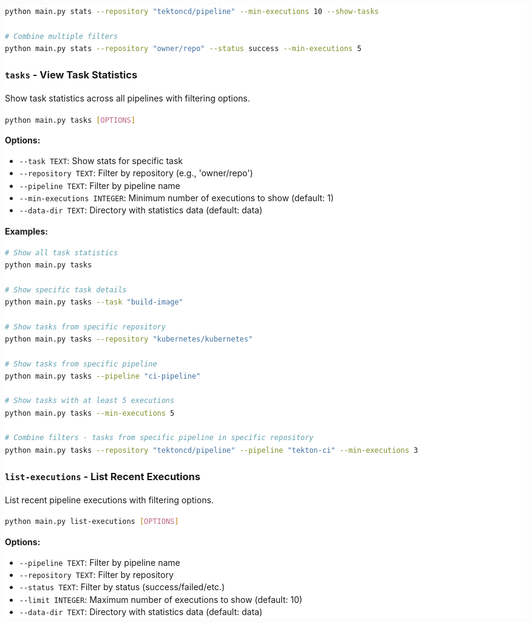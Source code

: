 ```bash
python main.py stats --repository "tektoncd/pipeline" --min-executions 10 --show-tasks

# Combine multiple filters
python main.py stats --repository "owner/repo" --status success --min-executions 5
```

### `tasks` - View Task Statistics

Show task statistics across all pipelines with filtering options.

```bash
python main.py tasks [OPTIONS]
```

**Options:**
- `--task TEXT`: Show stats for specific task
- `--repository TEXT`: Filter by repository (e.g., 'owner/repo')
- `--pipeline TEXT`: Filter by pipeline name
- `--min-executions INTEGER`: Minimum number of executions to show (default: 1)
- `--data-dir TEXT`: Directory with statistics data (default: data)

**Examples:**
```bash
# Show all task statistics
python main.py tasks

# Show specific task details
python main.py tasks --task "build-image"

# Show tasks from specific repository
python main.py tasks --repository "kubernetes/kubernetes"

# Show tasks from specific pipeline
python main.py tasks --pipeline "ci-pipeline"

# Show tasks with at least 5 executions
python main.py tasks --min-executions 5

# Combine filters - tasks from specific pipeline in specific repository
python main.py tasks --repository "tektoncd/pipeline" --pipeline "tekton-ci" --min-executions 3
```

### `list-executions` - List Recent Executions

List recent pipeline executions with filtering options.

```bash
python main.py list-executions [OPTIONS]
```

**Options:**
- `--pipeline TEXT`: Filter by pipeline name
- `--repository TEXT`: Filter by repository
- `--status TEXT`: Filter by status (success/failed/etc.)
- `--limit INTEGER`: Maximum number of executions to show (default: 10)
- `--data-dir TEXT`: Directory with statistics data (default: data)
